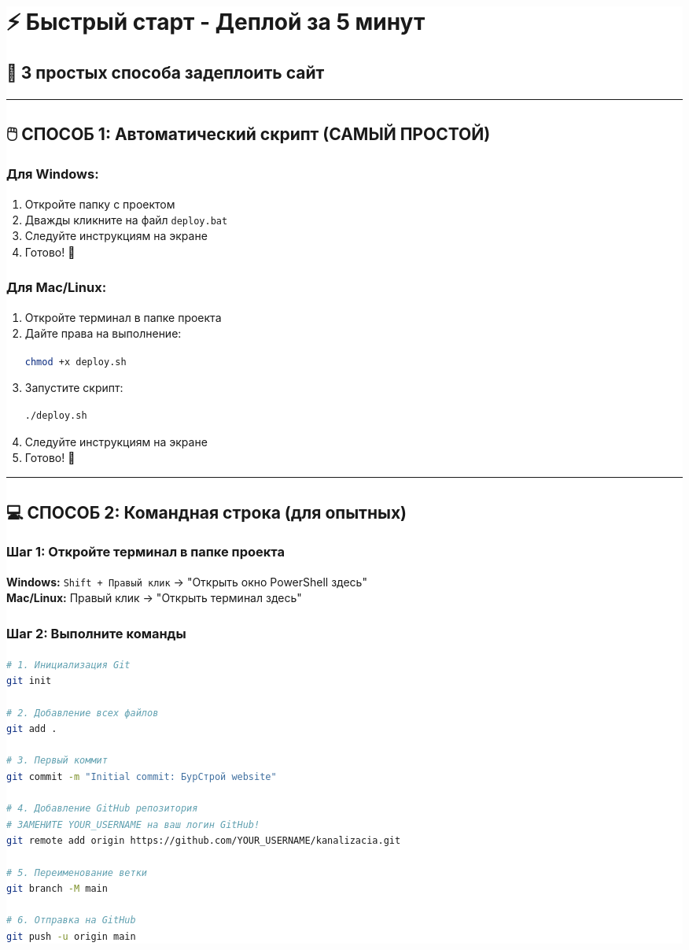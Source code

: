 # ⚡ Быстрый старт - Деплой за 5 минут

## 🎯 3 простых способа задеплоить сайт

---

## 🖱️ СПОСОБ 1: Автоматический скрипт (САМЫЙ ПРОСТОЙ)

### Для Windows:

1. Откройте папку с проектом
2. Дважды кликните на файл `deploy.bat`
3. Следуйте инструкциям на экране
4. Готово! 🎉

### Для Mac/Linux:

1. Откройте терминал в папке проекта
2. Дайте права на выполнение:
   ```bash
   chmod +x deploy.sh
   ```
3. Запустите скрипт:
   ```bash
   ./deploy.sh
   ```
4. Следуйте инструкциям на экране
5. Готово! 🎉

---

## 💻 СПОСОБ 2: Командная строка (для опытных)

### Шаг 1: Откройте терминал в папке проекта

**Windows:** `Shift + Правый клик` → "Открыть окно PowerShell здесь"  
**Mac/Linux:** Правый клик → "Открыть терминал здесь"

### Шаг 2: Выполните команды

```bash
# 1. Инициализация Git
git init

# 2. Добавление всех файлов
git add .

# 3. Первый коммит
git commit -m "Initial commit: БурСтрой website"

# 4. Добавление GitHub репозитория
# ЗАМЕНИТЕ YOUR_USERNAME на ваш логин GitHub!
git remote add origin https://github.com/YOUR_USERNAME/kanalizacia.git

# 5. Переименование ветки
git branch -M main

# 6. Отправка на GitHub
git push -u origin main
```
